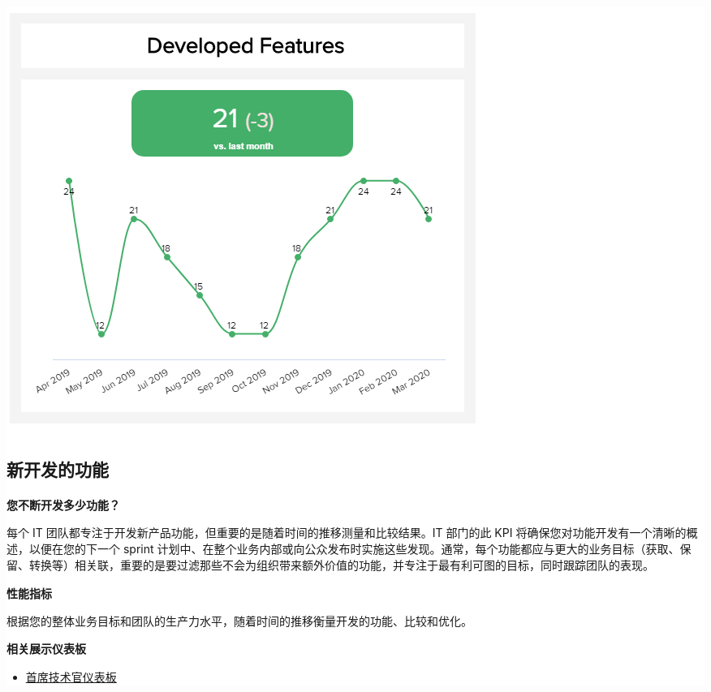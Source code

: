 ![blob.png](images/1666247929-blob-png-1.png)

## 新开发的功能

**您不断开发多少功能？**

每个 IT 团队都专注于开发新产品功能，但重要的是随着时间的推移测量和比较结果。IT 部门的此 KPI 将确保您对功能开发有一个清晰的概述，以便在您的下一个 sprint 计划中、在整个业务内部或向公众发布时实施这些发现。通常，每个功能都应与更大的业务目标（获取、保留、转换等）相关联，重要的是要过滤那些不会为组织带来额外价值的功能，并专注于最有利可图的目标，同时跟踪团队的表现。

**性能指标**

根据您的整体业务目标和团队的生产力水平，随着时间的推移衡量开发的功能、比较和优化。

**相关展示仪表板**

- [首席技术官仪表板](https://www.datafocus.ai/infos/dashboard-examples-and-templates-it#cto-dashboard)
